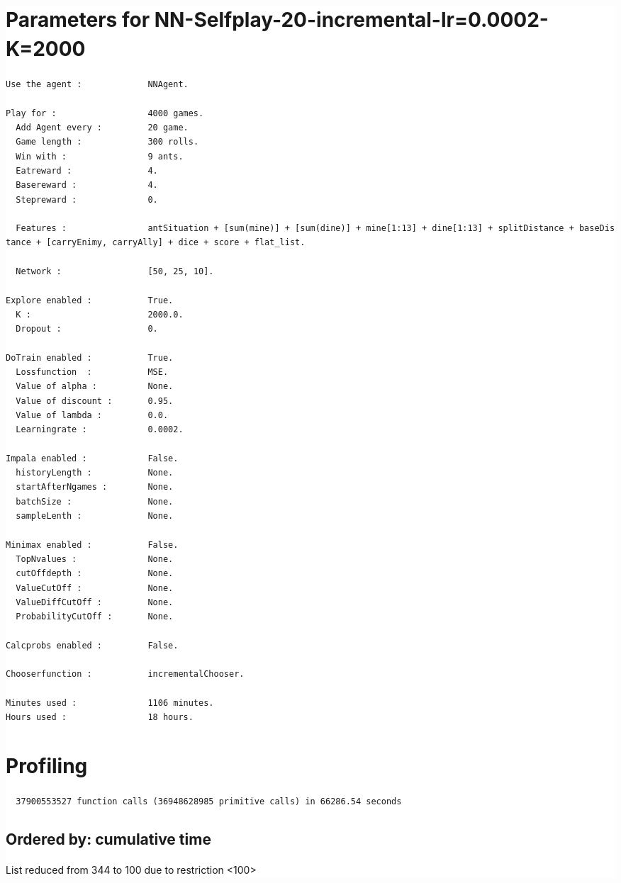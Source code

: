 # Parameters for NN-Selfplay-20-incremental-lr=0.0002-K=2000

    Use the agent :             NNAgent.

    Play for :                  4000 games.
      Add Agent every :         20 game.
      Game length :             300 rolls.
      Win with :                9 ants.
      Eatreward :               4.
      Basereward :              4.
      Stepreward :              0.

      Features :                antSituation + [sum(mine)] + [sum(dine)] + mine[1:13] + dine[1:13] + splitDistance + baseDistance + [carryEnimy, carryAlly] + dice + score + flat_list.

      Network :                 [50, 25, 10].

    Explore enabled :           True.
      K :                       2000.0.
      Dropout :                 0.

    DoTrain enabled :           True.
      Lossfunction  :           MSE.
      Value of alpha :          None.
      Value of discount :       0.95.
      Value of lambda :         0.0.
      Learningrate :            0.0002.

    Impala enabled :            False.
      historyLength :           None.
      startAfterNgames :        None.
      batchSize :               None.
      sampleLenth :             None.

    Minimax enabled :           False.
      TopNvalues :              None.
      cutOffdepth :             None.
      ValueCutOff :             None.
      ValueDiffCutOff :         None.
      ProbabilityCutOff :       None.

    Calcprobs enabled :         False.

    Chooserfunction :           incrementalChooser.

    Minutes used :              1106 minutes.
    Hours used :                18 hours.

# Profiling


      37900553527 function calls (36948628985 primitive calls) in 66286.54 seconds

##    Ordered by: cumulative time
   List reduced from 344 to 100 due to restriction <100>

